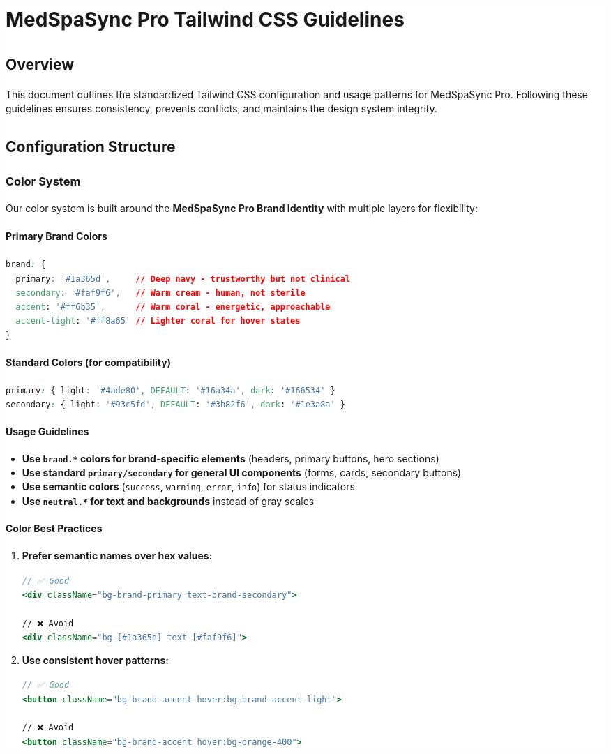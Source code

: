 # MedSpaSync Pro Tailwind CSS Guidelines

## Overview

This document outlines the standardized Tailwind CSS configuration and usage patterns for MedSpaSync Pro. Following these guidelines ensures consistency, prevents conflicts, and maintains the design system integrity.

## Configuration Structure

### Color System

Our color system is built around the **MedSpaSync Pro Brand Identity** with multiple layers for flexibility:

#### Primary Brand Colors
```css
brand: {
  primary: '#1a365d',     // Deep navy - trustworthy but not clinical
  secondary: '#faf9f6',   // Warm cream - human, not sterile  
  accent: '#ff6b35',      // Warm coral - energetic, approachable
  accent-light: '#ff8a65' // Lighter coral for hover states
}
```

#### Standard Colors (for compatibility)
```css
primary: { light: '#4ade80', DEFAULT: '#16a34a', dark: '#166534' }
secondary: { light: '#93c5fd', DEFAULT: '#3b82f6', dark: '#1e3a8a' }
```

#### Usage Guidelines

- **Use `brand.*` colors for brand-specific elements** (headers, primary buttons, hero sections)
- **Use standard `primary/secondary` for general UI components** (forms, cards, secondary buttons)
- **Use semantic colors** (`success`, `warning`, `error`, `info`) for status indicators
- **Use `neutral.*` for text and backgrounds** instead of gray scales

#### Color Best Practices

1. **Prefer semantic names over hex values:**
   ```jsx
   // ✅ Good
   <div className="bg-brand-primary text-brand-secondary">
   
   // ❌ Avoid
   <div className="bg-[#1a365d] text-[#faf9f6]">
   ```

2. **Use consistent hover patterns:**
   ```jsx
   // ✅ Good
   <button className="bg-brand-accent hover:bg-brand-accent-light">
   
   // ❌ Avoid
   <button className="bg-brand-accent hover:bg-orange-400">
   ```
